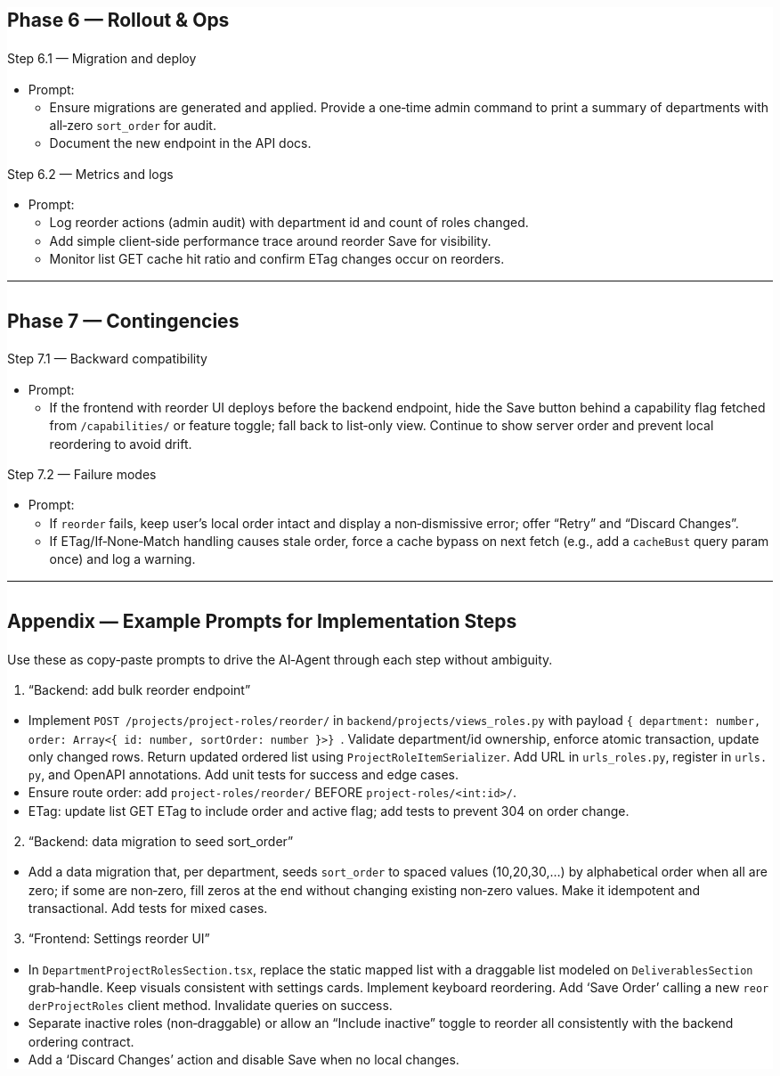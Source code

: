 ## Phase 6 — Rollout & Ops

Step 6.1 — Migration and deploy
- Prompt:
  - Ensure migrations are generated and applied. Provide a one‑time admin command to print a summary of departments with all‑zero `sort_order` for audit.
  - Document the new endpoint in the API docs.

Step 6.2 — Metrics and logs
- Prompt:
  - Log reorder actions (admin audit) with department id and count of roles changed.
  - Add simple client‑side performance trace around reorder Save for visibility.
  - Monitor list GET cache hit ratio and confirm ETag changes occur on reorders.

---

## Phase 7 — Contingencies

Step 7.1 — Backward compatibility
- Prompt:
  - If the frontend with reorder UI deploys before the backend endpoint, hide the Save button behind a capability flag fetched from `/capabilities/` or feature toggle; fall back to list‑only view. Continue to show server order and prevent local reordering to avoid drift.

Step 7.2 — Failure modes
- Prompt:
  - If `reorder` fails, keep user’s local order intact and display a non‑dismissive error; offer “Retry” and “Discard Changes”.
  - If ETag/If‑None‑Match handling causes stale order, force a cache bypass on next fetch (e.g., add a `cacheBust` query param once) and log a warning.

---

## Appendix — Example Prompts for Implementation Steps

Use these as copy‑paste prompts to drive the AI‑Agent through each step without ambiguity.

1) “Backend: add bulk reorder endpoint”
- Implement `POST /projects/project-roles/reorder/` in `backend/projects/views_roles.py` with payload `{ department: number, order: Array<{ id: number, sortOrder: number }>} `. Validate department/id ownership, enforce atomic transaction, update only changed rows. Return updated ordered list using `ProjectRoleItemSerializer`. Add URL in `urls_roles.py`, register in `urls.py`, and OpenAPI annotations. Add unit tests for success and edge cases.
 - Ensure route order: add `project-roles/reorder/` BEFORE `project-roles/<int:id>/`.
 - ETag: update list GET ETag to include order and active flag; add tests to prevent 304 on order change.

2) “Backend: data migration to seed sort_order”
- Add a data migration that, per department, seeds `sort_order` to spaced values (10,20,30,…) by alphabetical order when all are zero; if some are non‑zero, fill zeros at the end without changing existing non‑zero values. Make it idempotent and transactional. Add tests for mixed cases.

3) “Frontend: Settings reorder UI”
- In `DepartmentProjectRolesSection.tsx`, replace the static mapped list with a draggable list modeled on `DeliverablesSection` grab‑handle. Keep visuals consistent with settings cards. Implement keyboard reordering. Add ‘Save Order’ calling a new `reorderProjectRoles` client method. Invalidate queries on success.
 - Separate inactive roles (non‑draggable) or allow an “Include inactive” toggle to reorder all consistently with the backend ordering contract.
 - Add a ‘Discard Changes’ action and disable Save when no local changes.
